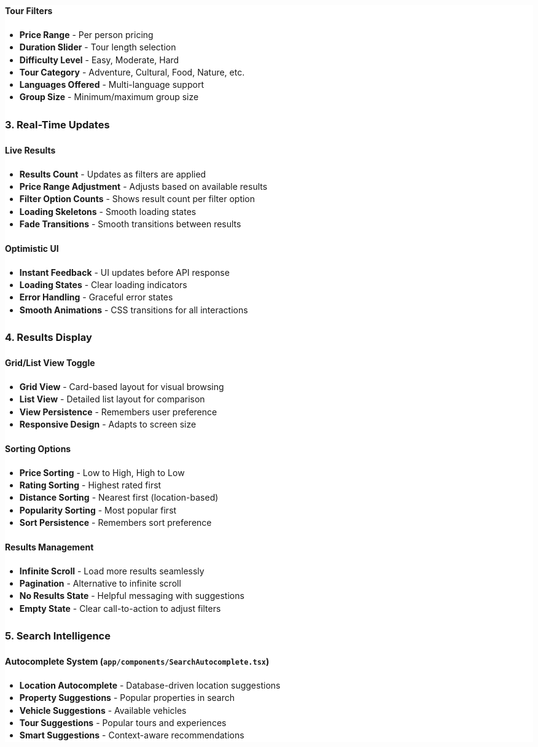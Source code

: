 #### **Tour Filters**
- **Price Range** - Per person pricing
- **Duration Slider** - Tour length selection
- **Difficulty Level** - Easy, Moderate, Hard
- **Tour Category** - Adventure, Cultural, Food, Nature, etc.
- **Languages Offered** - Multi-language support
- **Group Size** - Minimum/maximum group size

### **3. Real-Time Updates**

#### **Live Results**
- **Results Count** - Updates as filters are applied
- **Price Range Adjustment** - Adjusts based on available results
- **Filter Option Counts** - Shows result count per filter option
- **Loading Skeletons** - Smooth loading states
- **Fade Transitions** - Smooth transitions between results

#### **Optimistic UI**
- **Instant Feedback** - UI updates before API response
- **Loading States** - Clear loading indicators
- **Error Handling** - Graceful error states
- **Smooth Animations** - CSS transitions for all interactions

### **4. Results Display**

#### **Grid/List View Toggle**
- **Grid View** - Card-based layout for visual browsing
- **List View** - Detailed list layout for comparison
- **View Persistence** - Remembers user preference
- **Responsive Design** - Adapts to screen size

#### **Sorting Options**
- **Price Sorting** - Low to High, High to Low
- **Rating Sorting** - Highest rated first
- **Distance Sorting** - Nearest first (location-based)
- **Popularity Sorting** - Most popular first
- **Sort Persistence** - Remembers sort preference

#### **Results Management**
- **Infinite Scroll** - Load more results seamlessly
- **Pagination** - Alternative to infinite scroll
- **No Results State** - Helpful messaging with suggestions
- **Empty State** - Clear call-to-action to adjust filters

### **5. Search Intelligence**

#### **Autocomplete System** (`app/components/SearchAutocomplete.tsx`)
- **Location Autocomplete** - Database-driven location suggestions
- **Property Suggestions** - Popular properties in search
- **Vehicle Suggestions** - Available vehicles
- **Tour Suggestions** - Popular tours and experiences
- **Smart Suggestions** - Context-aware recommendations
